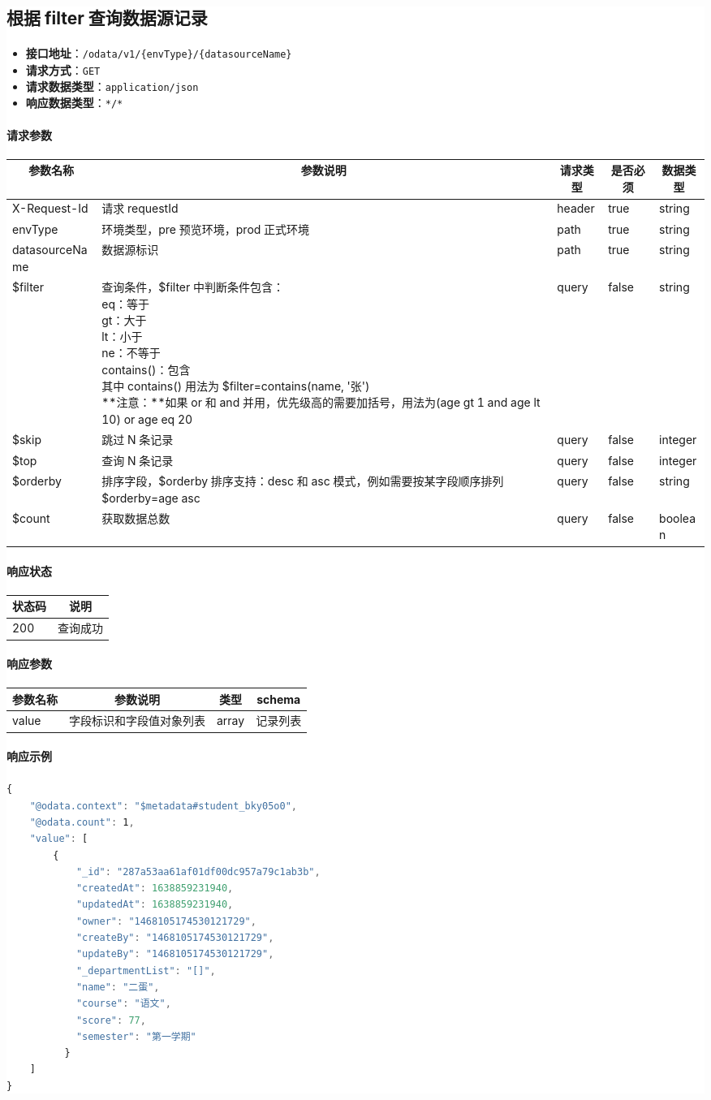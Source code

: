 
## 根据 filter 查询数据源记录

- **接口地址**：`/odata/v1/{envType}/{datasourceName}`
- **请求方式**：`GET`
- **请求数据类型**：`application/json`
- **响应数据类型**：`*/*`

#### 请求参数


| 参数名称 | 参数说明 | 请求类型    | 是否必须 | 数据类型 |
| -------- | -------- | ----- | -------- | -------- |
|X-Request-Id|请求 requestId|header|true|string|
|envType|环境类型，pre 预览环境，prod 正式环境|path|true|string|
|datasourceName|数据源标识|path|true|string|
|$filter|查询条件，$filter 中判断条件包含：<br>eq：等于<br>gt：大于<br>lt：小于<br>ne：不等于<br>contains()：包含<br>其中 contains() 用法为 $filter=contains(name, '张')<br>**注意：**如果 or 和 and 并用，优先级高的需要加括号，用法为(age gt 1 and age lt 10) or age eq 20 |query|false|string|
|$skip|跳过 N 条记录|query|false|integer|
|$top|查询 N 条记录|query|false|integer|
|$orderby|排序字段，$orderby 排序支持：desc 和 asc 模式，例如需要按某字段顺序排列 $orderby=age asc|query|false|string|
|$count|获取数据总数|query|false|boolean|


#### 响应状态


| 状态码 | 说明 | 
| -------- | -------- | 
|200|查询成功|

#### 响应参数

| 参数名称 | 参数说明 | 类型 | schema |
| -------- | -------- | ----- |----- | 
|value|字段标识和字段值对象列表|array|记录列表|


#### 响应示例
```javascript
{
    "@odata.context": "$metadata#student_bky05o0",
    "@odata.count": 1,
    "value": [
        {
            "_id": "287a53aa61af01df00dc957a79c1ab3b",
            "createdAt": 1638859231940,
            "updatedAt": 1638859231940,
            "owner": "1468105174530121729",
            "createBy": "1468105174530121729",
            "updateBy": "1468105174530121729",
            "_departmentList": "[]",
            "name": "二蛋",
            "course": "语文",
            "score": 77,
            "semester": "第一学期"
          }
    ]
}

```
